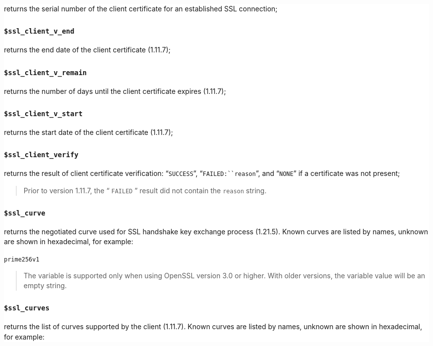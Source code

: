 returns the serial number of the client certificate
for an established SSL connection;



### `$ssl_client_v_end`


returns the end date of the client certificate (1.11.7);



### `$ssl_client_v_remain`


returns the number of days
until the client certificate expires (1.11.7);



### `$ssl_client_v_start`


returns the start date of the client certificate (1.11.7);



### `$ssl_client_verify`


returns the result of client certificate verification:
“`SUCCESS`”, “`FAILED:``reason`”,
and “`NONE`” if a certificate was not present;

> Prior to version 1.11.7, the “ `FAILED` ” result did not contain the `reason` string.




### `$ssl_curve`


returns the negotiated curve used for
SSL handshake key exchange process (1.21.5).
Known curves are listed by names, unknown are shown in hexadecimal,
for example:

```nginx 
prime256v1
 ```


> The variable is supported only when using OpenSSL version 3.0 or higher. With older versions, the variable value will be an empty string.




### `$ssl_curves`


returns the list of curves supported by the client (1.11.7).
Known curves are listed by names, unknown are shown in hexadecimal,
for example:
